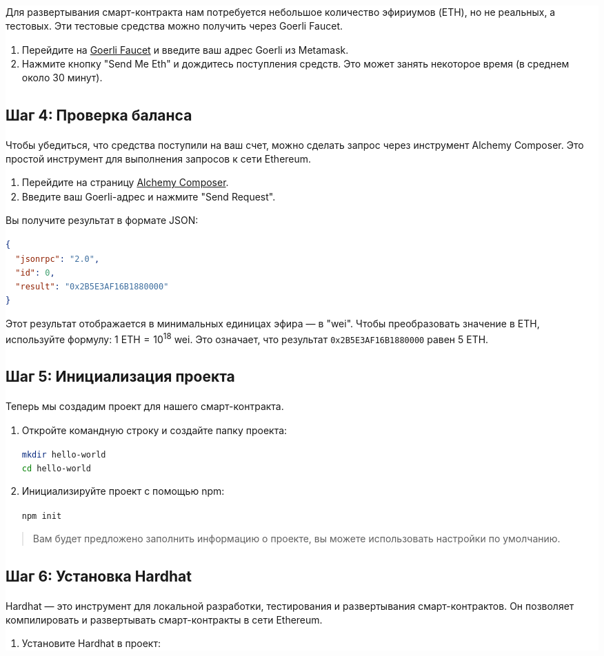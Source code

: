 Для развертывания смарт-контракта нам потребуется небольшое количество эфириумов (ETH), но не реальных, а тестовых. Эти тестовые средства можно получить через Goerli Faucet.

1. Перейдите на [Goerli Faucet](https://goerlifaucet.com/) и введите ваш адрес Goerli из Metamask.
2. Нажмите кнопку "Send Me Eth" и дождитесь поступления средств. Это может занять некоторое время (в среднем около 30 минут).

## Шаг 4: Проверка баланса

Чтобы убедиться, что средства поступили на ваш счет, можно сделать запрос через инструмент Alchemy Composer. Это простой инструмент для выполнения запросов к сети Ethereum.

1. Перейдите на страницу [Alchemy Composer](https://composer.alchemyapi.io/?composer_state=%7B%22network%22%3A0%2C%22methodName%22%3A%22eth_getBalance%22%2C%22paramValues%22%3A%5B%22%22%2C%22latest%22%5D%7D).
2. Введите ваш Goerli-адрес и нажмите "Send Request".

Вы получите результат в формате JSON:

```json
{
  "jsonrpc": "2.0",
  "id": 0,
  "result": "0x2B5E3AF16B1880000"
}
```

Этот результат отображается в минимальных единицах эфира — в "wei". Чтобы преобразовать значение в ETH, используйте формулу: $1 \text{ ETH} = 10^{18} \text{ wei}$. Это означает, что результат `0x2B5E3AF16B1880000` равен 5 ETH.

## Шаг 5: Инициализация проекта

Теперь мы создадим проект для нашего смарт-контракта.

1. Откройте командную строку и создайте папку проекта:

   ```bash
   mkdir hello-world
   cd hello-world
   ```

2. Инициализируйте проект с помощью npm:

   ```bash
   npm init
   ```

> Вам будет предложено заполнить информацию о проекте, вы можете использовать настройки по умолчанию.

## Шаг 6: Установка Hardhat

Hardhat — это инструмент для локальной разработки, тестирования и развертывания смарт-контрактов. Он позволяет компилировать и развертывать смарт-контракты в сети Ethereum.

1. Установите Hardhat в проект:
